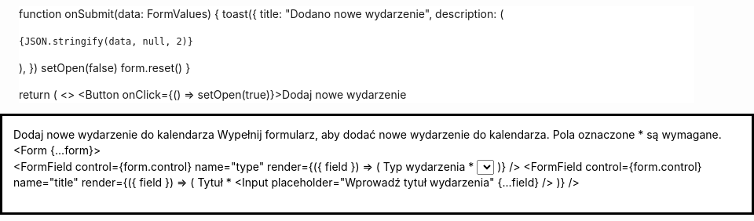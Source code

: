   function onSubmit(data: FormValues) {
    toast({
      title: "Dodano nowe wydarzenie",
      description: (
        <pre className="mt-2 w-full rounded-md bg-slate-950 p-4">
          <code className="text-white">{JSON.stringify(data, null, 2)}</code>
        </pre>
      ),
    })
    setOpen(false)
    form.reset()
  }

  return (
    <>
      <Button onClick={() => setOpen(true)}>Dodaj nowe wydarzenie</Button>
      <Dialog open={open} onOpenChange={setOpen}>
        <DialogContent className="sm:max-w-[600px]">
          <DialogHeader>
            <DialogTitle>Dodaj nowe wydarzenie do kalendarza</DialogTitle>
            <DialogDescription>
              Wypełnij formularz, aby dodać nowe wydarzenie do kalendarza. Pola oznaczone * są wymagane.
            </DialogDescription>
          </DialogHeader>
          <Form {...form}>
            <form onSubmit={form.handleSubmit(onSubmit)} className="space-y-6">
              <div className="grid grid-cols-1 gap-4 sm:grid-cols-2">
                <FormField
                  control={form.control}
                  name="type"
                  render={({ field }) => (
                    <FormItem>
                      <FormLabel>Typ wydarzenia *</FormLabel>
                      <Select onValueChange={field.onChange} defaultValue={field.value}>
                        <FormControl>
                          <SelectTrigger>
                            <SelectValue placeholder="Wybierz typ wydarzenia" />
                          </SelectTrigger>
                        </FormControl>
                        <SelectContent>
                          {eventTypes.map((type) => (
                            <SelectItem key={type.value} value={type.value}>
                              {type.label}
                            </SelectItem>
                          ))}
                        </SelectContent>
                      </Select>
                      <FormMessage />
                    </FormItem>
                  )}
                />
                <FormField
                  control={form.control}
                  name="title"
                  render={({ field }) => (
                    <FormItem>
                      <FormLabel>Tytuł *</FormLabel>
                      <FormControl>
                        <Input placeholder="Wprowadź tytuł wydarzenia" {...field} />
                      </FormControl>
                      <FormMessage />
                    </FormItem>
                  )}
                />